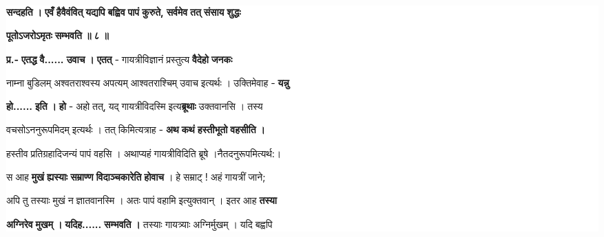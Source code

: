 **सन्दहति** **।** **एवँ** **हैवैवंवित्** **यद्यपि** **बह्विव** **पापं** **कुरुते,** **सर्वमेव** **तत्** **संसाय** **शुद्धः**

**पूतोऽजरोऽमृतः** **सम्भवति** **॥** **८** **॥**

**प्र.-** **एतद्ध** **वै......** **उवाच** **।** **एतत्** - गायत्रीविज्ञानं प्रस्तुत्य **वैदेहो** **जनकः**

नाम्ना बुडिलम् अश्वतराश्वस्य अपत्यम् आश्वतराश्चिम् उवाच इत्यर्थः । उक्तिमेवाह - **यन्नु**

**हो......** **इति** **।** **हो** - अहो तत्, यद् गायत्रीविदस्मि इत्य**ब्रूथाः** उक्तवानसि । तस्य

वचसोऽननुरूपमिदम् इत्यर्थः । तत् किमित्यत्राह - **अथ** **कथं** **हस्तीभूतो** **वहसीति** **।**

हस्तीव प्रतिग्रहादिजन्यं पापं वहसि । अथाप्यहं गायत्रीविदिति ब्रूषे ।नैतदनुरूपमित्यर्थ:।

स आह **मुखं** **ह्यस्याः** **सम्राण्ण** **विदाञ्चकारेति** **होवाच** । हे सम्राट् ! अहं गायत्रीं जाने;

अपि तु तस्याः मुखं न ज्ञातवानस्मि । अतः पापं वहामि इत्युक्तवान् । इतर आह **तस्या**

**अग्निरेव** **मुखम्** **।** **यदिह......** **सम्भवति** **।** तस्याः गायत्र्याः अग्निर्मुखम् । यदि बह्वपि

